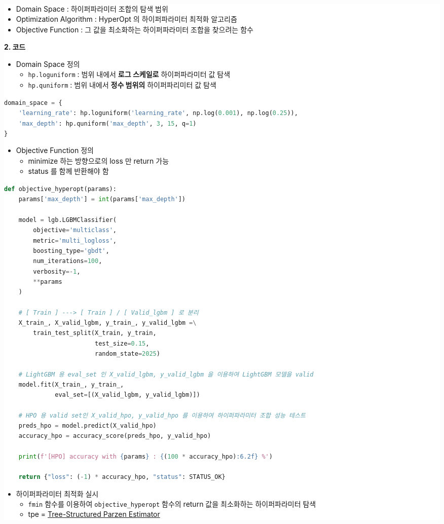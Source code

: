 * Domain Space : 하이퍼파라미터 조합의 탐색 범위
* Optimization Algorithm : HyperOpt 의 하이퍼파라미터 최적화 알고리즘
* Objective Function : 그 값을 최소화하는 하이퍼파라미터 조합을 찾으려는 함수

**2. 코드**

* Domain Space 정의
  * ```hp.loguniform``` : 범위 내에서 **로그 스케일로** 하이퍼파라미터 값 탐색
  * ```hp.quniform``` : 범위 내에서 **정수 범위의** 하이퍼파리미터 값 탐색

```python
domain_space = {
    'learning_rate': hp.loguniform('learning_rate', np.log(0.001), np.log(0.25)),
    'max_depth': hp.quniform('max_depth', 3, 15, q=1)
}
```

* Objective Function 정의
  * minimize 하는 방향으로의 loss 만 return 가능
  * status 를 함께 반환해야 함

```python
def objective_hyperopt(params):
    params['max_depth'] = int(params['max_depth'])

    model = lgb.LGBMClassifier(
        objective='multiclass',
        metric='multi_logloss',
        boosting_type='gbdt',
        num_iterations=100,
        verbosity=-1,
        **params
    )

    # [ Train ] ---> [ Train ] / [ Valid_lgbm ] 로 분리
    X_train_, X_valid_lgbm, y_train_, y_valid_lgbm =\
        train_test_split(X_train, y_train,
                         test_size=0.15,
                         random_state=2025)

    # LightGBM 용 eval_set 인 X_valid_lgbm, y_valid_lgbm 을 이용하여 LightGBM 모델을 valid
    model.fit(X_train_, y_train_,
              eval_set=[(X_valid_lgbm, y_valid_lgbm)])
    
    # HPO 용 valid set인 X_valid_hpo, y_valid_hpo 를 이용하여 하이퍼파라미터 조합 성능 테스트
    preds_hpo = model.predict(X_valid_hpo)
    accuracy_hpo = accuracy_score(preds_hpo, y_valid_hpo)

    print(f'[HPO] accuracy with {params} : {(100 * accuracy_hpo):6.2f} %')

    return {"loss": (-1) * accuracy_hpo, "status": STATUS_OK}
```

* 하이퍼파라미터 최적화 실시
  * ```fmin``` 함수를 이용하여 ```objective_hyperopt``` 함수의 return 값을 최소화하는 하이퍼파라미터 탐색
  * tpe = [Tree-Structured Parzen Estimator](https://arxiv.org/pdf/2304.11127)
